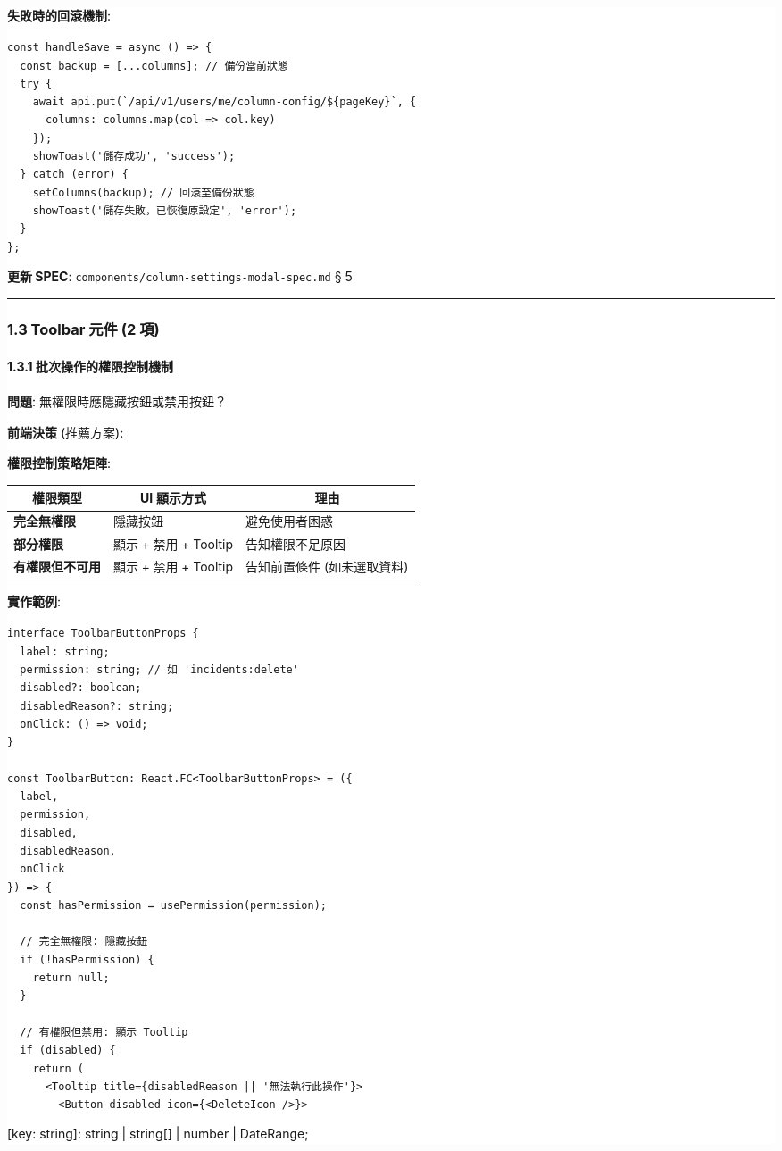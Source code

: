 **失敗時的回滾機制**:
```tsx
const handleSave = async () => {
  const backup = [...columns]; // 備份當前狀態
  try {
    await api.put(`/api/v1/users/me/column-config/${pageKey}`, {
      columns: columns.map(col => col.key)
    });
    showToast('儲存成功', 'success');
  } catch (error) {
    setColumns(backup); // 回滾至備份狀態
    showToast('儲存失敗，已恢復原設定', 'error');
  }
};
```

**更新 SPEC**: `components/column-settings-modal-spec.md` § 5

---

### 1.3 Toolbar 元件 (2 項)

#### 1.3.1 批次操作的權限控制機制

**問題**: 無權限時應隱藏按鈕或禁用按鈕？

**前端決策** (推薦方案):

**權限控制策略矩陣**:

| 權限類型 | UI 顯示方式 | 理由 |
|---------|-----------|------|
| **完全無權限** | 隱藏按鈕 | 避免使用者困惑 |
| **部分權限** | 顯示 + 禁用 + Tooltip | 告知權限不足原因 |
| **有權限但不可用** | 顯示 + 禁用 + Tooltip | 告知前置條件 (如未選取資料) |

**實作範例**:
```tsx
interface ToolbarButtonProps {
  label: string;
  permission: string; // 如 'incidents:delete'
  disabled?: boolean;
  disabledReason?: string;
  onClick: () => void;
}

const ToolbarButton: React.FC<ToolbarButtonProps> = ({
  label,
  permission,
  disabled,
  disabledReason,
  onClick
}) => {
  const hasPermission = usePermission(permission);

  // 完全無權限: 隱藏按鈕
  if (!hasPermission) {
    return null;
  }

  // 有權限但禁用: 顯示 Tooltip
  if (disabled) {
    return (
      <Tooltip title={disabledReason || '無法執行此操作'}>
        <Button disabled icon={<DeleteIcon />}>
```

  [key: string]: string | string[] | number | DateRange;